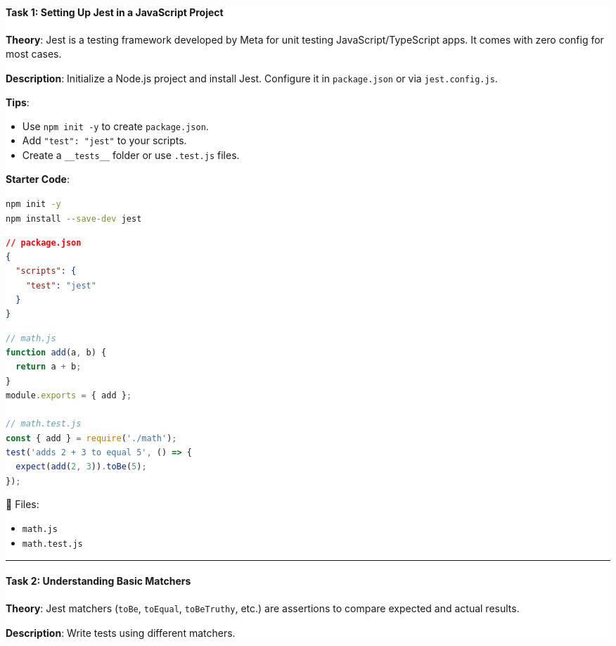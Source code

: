 #### **Task 1: Setting Up Jest in a JavaScript Project**

**Theory**: Jest is a testing framework developed by Meta for unit testing JavaScript/TypeScript apps. It comes with zero config for most cases.

**Description**: Initialize a Node.js project and install Jest. Configure it in `package.json` or via `jest.config.js`.

**Tips**:

* Use `npm init -y` to create `package.json`.
* Add `"test": "jest"` to your scripts.
* Create a `__tests__` folder or use `.test.js` files.

**Starter Code**:

```bash
npm init -y
npm install --save-dev jest
```

```json
// package.json
{
  "scripts": {
    "test": "jest"
  }
}
```

```js
// math.js
function add(a, b) {
  return a + b;
}
module.exports = { add };

// math.test.js
const { add } = require('./math');
test('adds 2 + 3 to equal 5', () => {
  expect(add(2, 3)).toBe(5);
});
```

📁 Files:

* `math.js`
* `math.test.js`

---

#### **Task 2: Understanding Basic Matchers**

**Theory**: Jest matchers (`toBe`, `toEqual`, `toBeTruthy`, etc.) are assertions to compare expected and actual results.

**Description**: Write tests using different matchers.
